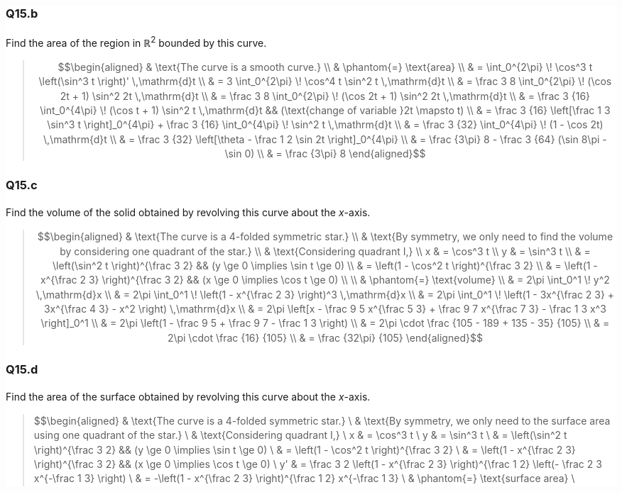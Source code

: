 ### Q15.b

Find the area of the region in $\mathbb{R}^2$ bounded by this curve.

> $$\begin{aligned}
> & \text{The curve is a smooth curve.} \\
> & \phantom{=} \text{area} \\
> & = \int_0^{2\pi} \! \cos^3 t \left(\sin^3 t \right)' \,\mathrm{d}t \\
> & = 3 \int_0^{2\pi} \! \cos^4 t \sin^2 t \,\mathrm{d}t \\
> & = \frac 3 8 \int_0^{2\pi} \! (\cos 2t + 1) \sin^2 2t \,\mathrm{d}t \\
> & = \frac 3 8 \int_0^{2\pi} \! (\cos 2t + 1) \sin^2 2t \,\mathrm{d}t \\
> & = \frac 3 {16} \int_0^{4\pi} \! (\cos t + 1) \sin^2 t \,\mathrm{d}t && (\text{change of variable }2t \mapsto t) \\
> & = \frac 3 {16} \left[\frac 1 3 \sin^3 t \right]_0^{4\pi} + \frac 3 {16} \int_0^{4\pi} \! \sin^2 t \,\mathrm{d}t \\
> & = \frac 3 {32} \int_0^{4\pi} \! (1 - \cos 2t) \,\mathrm{d}t \\
> & = \frac 3 {32} \left[\theta - \frac 1 2 \sin 2t \right]_0^{4\pi} \\
> & = \frac {3\pi} 8 - \frac 3 {64} (\sin 8\pi - \sin 0) \\
> & = \frac {3\pi} 8
> \end{aligned}$$

### Q15.c

Find the volume of the solid obtained by revolving this curve about the $x$-axis.

> $$\begin{aligned}
> & \text{The curve is a 4-folded symmetric star.} \\
> & \text{By symmetry, we only need to find the volume by considering one quadrant of the star.} \\
> & \text{Considering quadrant I,} \\
> x & = \cos^3 t \\
> y & = \sin^3 t \\
> & = \left(\sin^2 t \right)^{\frac 3 2} && (y \ge 0 \implies \sin t \ge 0) \\
> & = \left(1 - \cos^2 t \right)^{\frac 3 2} \\
> & = \left(1 - x^{\frac 2 3} \right)^{\frac 3 2} && (x \ge 0 \implies \cos t \ge 0) \\
> \\
> & \phantom{=} \text{volume} \\
> & = 2\pi \int_0^1 \! y^2 \,\mathrm{d}x \\
> & = 2\pi \int_0^1 \! \left(1 - x^{\frac 2 3} \right)^3 \,\mathrm{d}x \\
> & = 2\pi \int_0^1 \! \left(1 - 3x^{\frac 2 3} + 3x^{\frac 4 3} - x^2 \right) \,\mathrm{d}x \\
> & = 2\pi \left[x - \frac 9 5 x^{\frac 5 3} + \frac 9 7 x^{\frac 7 3} - \frac 1 3 x^3 \right]_0^1 \\
> & = 2\pi \left(1 - \frac 9 5 + \frac 9 7 - \frac 1 3 \right) \\
> & = 2\pi \cdot \frac {105 - 189 + 135 - 35} {105} \\
> & = 2\pi \cdot \frac {16} {105} \\
> & = \frac {32\pi} {105}
> \end{aligned}$$

### Q15.d

Find the area of the surface obtained by revolving this curve about the $x$-axis.

> $$\begin{aligned}
> & \text{The curve is a 4-folded symmetric star.} \\
> & \text{By symmetry, we only need to the surface area using one quadrant of the star.} \\
> & \text{Considering quadrant I,} \\
> x & = \cos^3 t \\
> y & = \sin^3 t \\
> & = \left(\sin^2 t \right)^{\frac 3 2} && (y \ge 0 \implies \sin t \ge 0) \\
> & = \left(1 - \cos^2 t \right)^{\frac 3 2} \\
> & = \left(1 - x^{\frac 2 3} \right)^{\frac 3 2} && (x \ge 0 \implies \cos t \ge 0) \\
> y' & = \frac 3 2 \left(1 - x^{\frac 2 3} \right)^{\frac 1 2} \left(- \frac 2 3 x^{-\frac 1 3} \right) \\
> & = -\left(1 - x^{\frac 2 3} \right)^{\frac 1 2} x^{-\frac 1 3}
> \\
> & \phantom{=} \text{surface area} \\